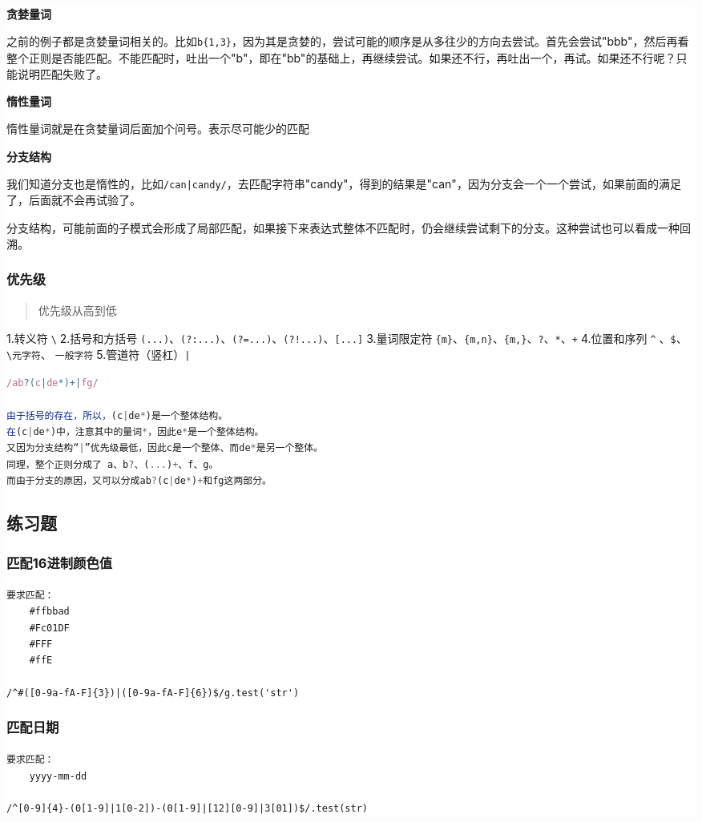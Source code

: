 **贪婪量词**

之前的例子都是贪婪量词相关的。比如`b{1,3}`，因为其是贪婪的，尝试可能的顺序是从多往少的方向去尝试。首先会尝试"bbb"，然后再看整个正则是否能匹配。不能匹配时，吐出一个"b"，即在"bb"的基础上，再继续尝试。如果还不行，再吐出一个，再试。如果还不行呢？只能说明匹配失败了。

**惰性量词**

惰性量词就是在贪婪量词后面加个问号。表示尽可能少的匹配

**分支结构**

我们知道分支也是惰性的，比如`/can|candy/`，去匹配字符串"candy"，得到的结果是"can"，因为分支会一个一个尝试，如果前面的满足了，后面就不会再试验了。

分支结构，可能前面的子模式会形成了局部匹配，如果接下来表达式整体不匹配时，仍会继续尝试剩下的分支。这种尝试也可以看成一种回溯。

### 优先级

> 优先级从高到低

1.转义符 `\`
2.括号和方括号 `(...)`、`(?:...)`、`(?=...)`、`(?!...)`、`[...]`
3.量词限定符 `{m}`、`{m,n}`、`{m,}`、`?`、`*`、`+`
4.位置和序列 `^` 、`$`、 `\元字符`、 `一般字符`
5.管道符（竖杠）`|`

```js
/ab?(c|de*)+|fg/

由于括号的存在，所以，(c|de*)是一个整体结构。
在(c|de*)中，注意其中的量词*，因此e*是一个整体结构。
又因为分支结构“|”优先级最低，因此c是一个整体、而de*是另一个整体。
同理，整个正则分成了 a、b?、(...)+、f、g。
而由于分支的原因，又可以分成ab?(c|de*)+和fg这两部分。

```



## 练习题

### 匹配16进制颜色值

```
要求匹配：
	#ffbbad
	#Fc01DF
	#FFF
	#ffE
	
/^#([0-9a-fA-F]{3})|([0-9a-fA-F]{6})$/g.test('str')
```

### **匹配日期**

```
要求匹配：
	yyyy-mm-dd
	
/^[0-9]{4}-(0[1-9]|1[0-2])-(0[1-9]|[12][0-9]|3[01])$/.test(str)
```
